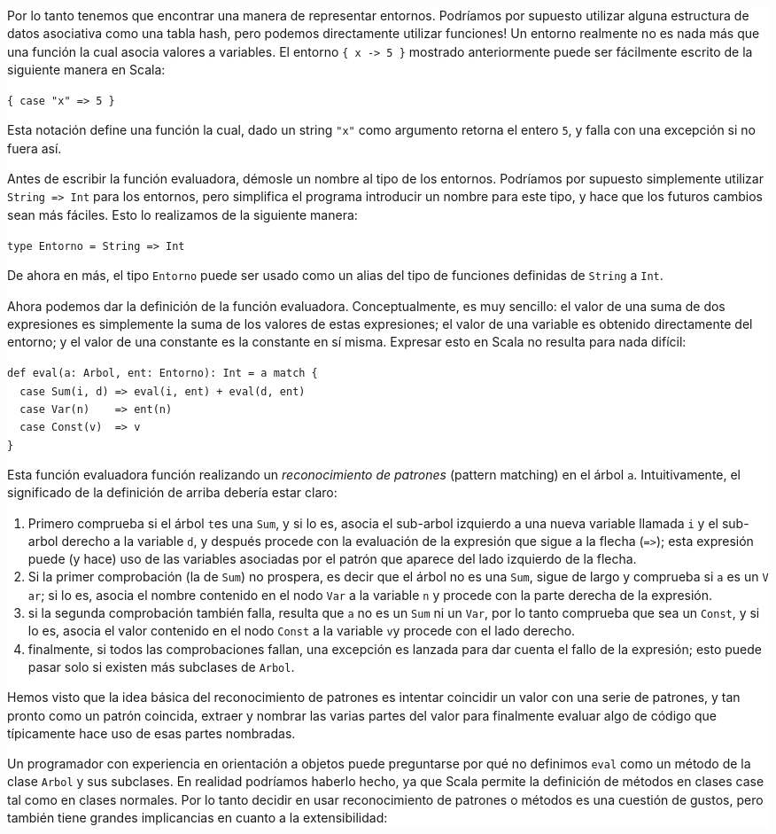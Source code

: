 Por lo tanto tenemos que encontrar una manera de representar entornos. Podríamos por supuesto utilizar alguna estructura de datos asociativa como una tabla hash, pero podemos directamente utilizar funciones! Un entorno realmente no es nada más que una función la cual asocia valores a variables. El entorno `{ x -> 5 }` mostrado anteriormente puede ser fácilmente escrito de la siguiente manera en Scala:

    { case "x" => 5 }

Esta notación define una función la cual, dado un string `"x"` como argumento retorna el entero `5`, y falla con una excepción si no fuera así.

Antes de escribir la función evaluadora, démosle un nombre al tipo de los entornos. Podríamos por supuesto simplemente utilizar `String => Int` para los entornos, pero simplifica el programa introducir un nombre para este tipo, y hace que los futuros cambios sean más fáciles. Esto lo realizamos de la siguiente manera:

    type Entorno = String => Int

De ahora en más, el tipo `Entorno` puede ser usado como un alias del tipo de funciones definidas de `String` a `Int`.

Ahora podemos dar la definición de la función evaluadora. Conceptualmente, es muy sencillo: el valor de una suma de dos expresiones es simplemente la suma de los valores de estas expresiones; el valor de una variable es obtenido directamente del entorno; y el valor de una constante es la constante en sí misma. Expresar esto en Scala no resulta para nada difícil:

    def eval(a: Arbol, ent: Entorno): Int = a match {
      case Sum(i, d) => eval(i, ent) + eval(d, ent)
      case Var(n)    => ent(n)
      case Const(v)  => v
    }

Esta función evaluadora función realizando un *reconocimiento de patrones* (pattern matching) en el árbol `a`. Intuitivamente, el significado de la definición de arriba debería estar claro:

1. Primero comprueba si el árbol `t`es una `Sum`, y si lo es, asocia el sub-arbol izquierdo a una nueva variable llamada `i` y el sub-arbol derecho a la variable `d`, y después procede con la evaluación de la expresión que sigue a la flecha (`=>`); esta expresión puede (y hace) uso de las variables asociadas por el patrón que aparece del lado izquierdo de la flecha.
2. Si la primer comprobación (la de `Sum`) no prospera, es decir que el árbol no es una `Sum`, sigue de largo y comprueba si `a` es un `Var`; si lo es, asocia el nombre contenido en el nodo `Var` a la variable `n` y procede con la parte derecha de la expresión.
3. si la segunda comprobación también falla, resulta que `a` no es un `Sum` ni un `Var`, por lo tanto comprueba que sea un `Const`, y si lo es, asocia el valor contenido en el nodo `Const` a la variable `v`y procede con el lado derecho.
4. finalmente, si todos las comprobaciones fallan, una excepción es lanzada para dar cuenta el fallo de la expresión; esto puede pasar solo si existen más subclases de `Arbol`.

Hemos visto que la idea básica del reconocimiento de patrones es intentar coincidir un valor con una serie de patrones, y tan pronto como un patrón coincida, extraer y nombrar las varias partes del valor para finalmente evaluar algo de código que típicamente hace uso de esas partes nombradas.

Un programador con experiencia en orientación a objetos puede preguntarse por qué no definimos `eval` como un método de la clase `Arbol` y sus subclases. En realidad podríamos haberlo hecho, ya que Scala permite la definición de métodos en clases case tal como en clases normales. Por lo tanto decidir en usar reconocimiento de patrones o métodos es una cuestión de gustos, pero también tiene grandes implicancias en cuanto a la extensibilidad:
